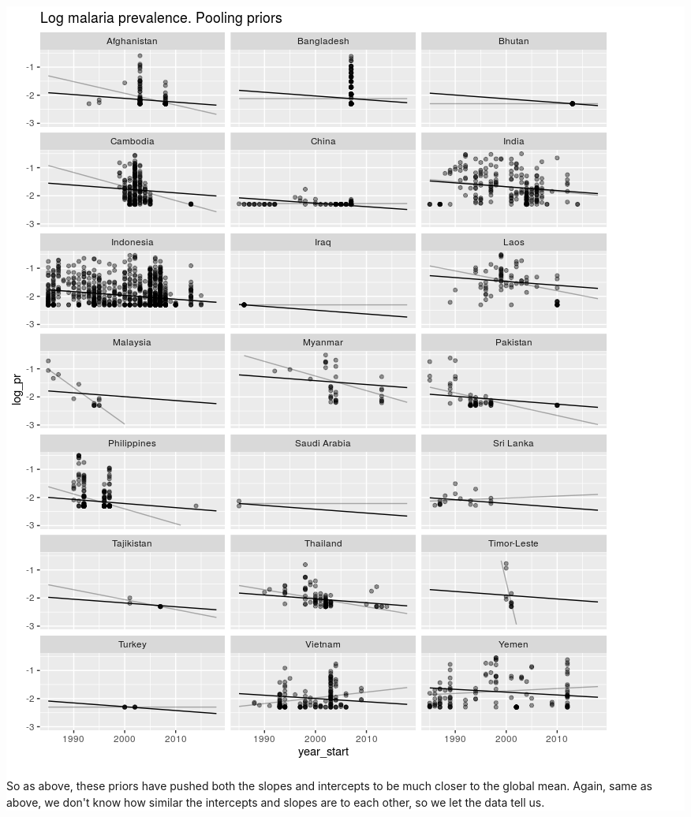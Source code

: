![](/images//bayes_slopes-1.png)

So as above, these priors have pushed both the slopes and intercepts to
be much closer to the global mean. Again, same as above, we don't know
how similar the intercepts and slopes are to each other, so we let the
data tell us.
